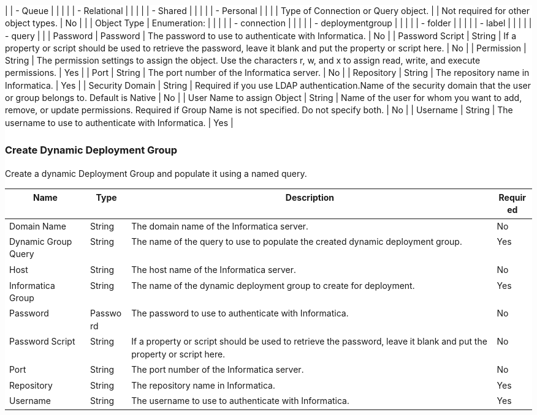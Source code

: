 |                |    - Queue       |                                                         |     |
|                |    - Relational    |                                                         |     |
|                |    - Shared         |                                                         |     |
|                |    - Personal     |                                                         |     |
| Type of Connection or Query object. |                 |  Not required for other object types. | No |
|                                     | Object Type     | Enumeration:                          |    |
|                                     |                 | - connection                         |    |
|                                     |                 | - deploymentgroup                    |    |
|                                     |                 | - folder                             |    |
|                                     |                 | - label                    |    |
|                                     |                 | - query                    |    |
| Password | Password | The password to use to authenticate with Informatica. | No |
| Password Script | String | If a property or script should be used to retrieve the password, leave it blank and put the property or script here. | No |
| Permission | String | The permission settings to assign the object. Use the characters r, w, and x to assign read, write, and execute permissions. | Yes |
| Port | String | The port number of the Informatica server. | No |
| Repository | String | The repository name in Informatica. | Yes |
| Security Domain | String | Required if you use LDAP authentication.Name of the security domain that the user or group belongs to. Default is Native | No |
| User Name to assign Object | String |  Name of the user for whom you want to add, remove, or update permissions. Required if Group Name is not specified. Do not specify both. | No |
| Username | String | The username to use to authenticate with Informatica. | Yes |

### Create Dynamic Deployment Group

Create a dynamic Deployment Group and populate it using a named query.

| Name | Type | Description                                                                                                          | Required |
| ---- | ---- | -------------------------------------------------------------------------------------------------------------------- | -------- |
| Domain Name | String | The domain name of the Informatica server. | No |
| Dynamic Group Query | String | The name of the query to use to populate the created dynamic deployment group. | Yes |
| Host | String | The host name of the Informatica server. | No |
| Informatica Group | String | The name of the dynamic deployment group to create for deployment. | Yes |
| Password | Password | The password to use to authenticate with Informatica. | No |
| Password Script | String | If a property or script should be used to retrieve the password, leave it blank and put the property or script here. | No |
| Port | String | The port number of the Informatica server. | No |
| Repository | String | The repository name in Informatica. | Yes |
| Username | String | The username to use to authenticate with Informatica. | Yes |
